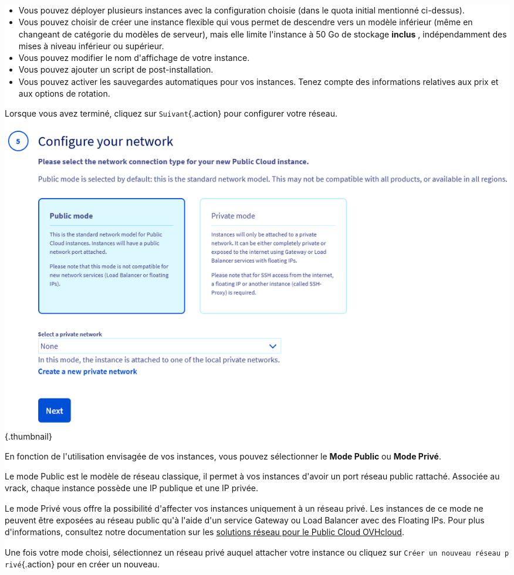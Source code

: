 - Vous pouvez déployer plusieurs instances avec la configuration choisie (dans le quota initial mentionné ci-dessus).
- Vous pouvez choisir de créer une instance flexible qui vous permet de descendre vers un modèle inférieur (même en changeant de catégorie du modèles de serveur), mais elle limite l'instance à 50 Go de stockage **inclus** , indépendamment des mises à niveau inférieur ou supérieur.
- Vous pouvez modifier le nom d'affichage de votre instance.
- Vous pouvez ajouter un script de post-installation.
- Vous pouvez activer les sauvegardes automatiques pour vos instances. Tenez compte des informations relatives aux prix et aux options de rotation.

Lorsque vous avez terminé, cliquez sur `Suivant`{.action} pour configurer votre réseau.

![configure network](images/network-selection.png){.thumbnail}

En fonction de l'utilisation envisagée de vos instances, vous pouvez sélectionner le **Mode Public** ou **Mode Privé**. 

Le mode Public est le modèle de réseau classique, il permet à vos instances d'avoir un port réseau public rattaché. Associée au vrack, chaque instance possède une IP publique et une IP privée.

Le mode Privé vous offre la possibilité d'affecter vos instances uniquement à un réseau privé. Les instances de ce mode ne peuvent être exposées au réseau public qu'à l'aide d'un service Gateway ou Load Balancer avec des Floating IPs. Pour plus d'informations, consultez notre documentation sur les [solutions réseau pour le Public Cloud OVHcloud](/products/public-cloud-network).

Une fois votre mode choisi, sélectionnez un réseau privé auquel attacher votre instance ou cliquez sur `Créer un nouveau réseau privé`{.action} pour en créer un nouveau.
